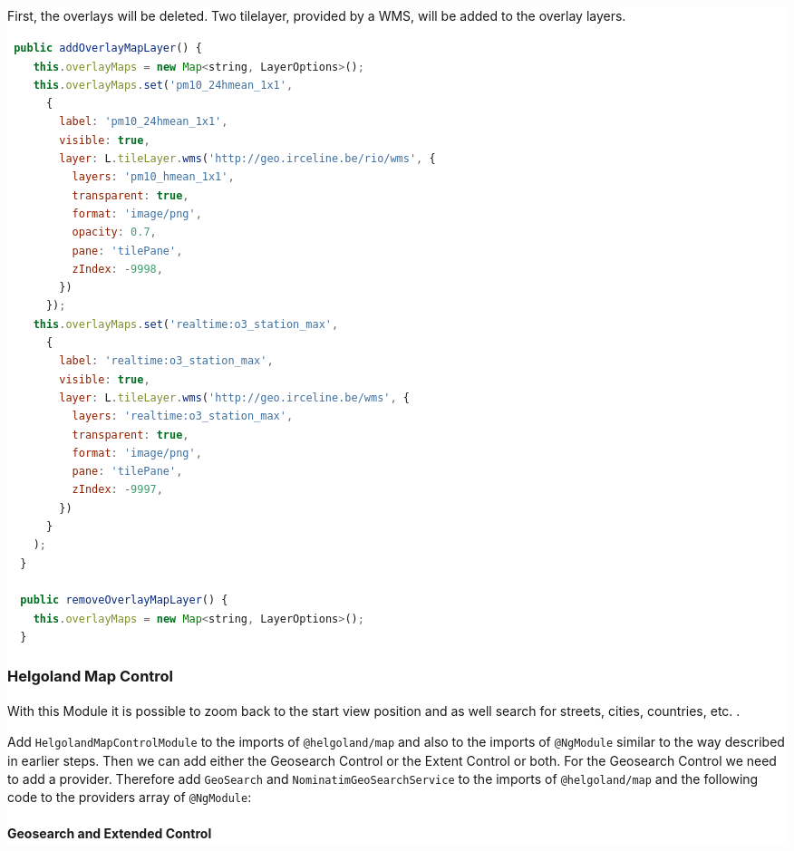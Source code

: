 First, the overlays will be deleted. Two tilelayer, provided by a WMS, will be added to the overlay layers.

```javascript
 public addOverlayMapLayer() {
    this.overlayMaps = new Map<string, LayerOptions>();
    this.overlayMaps.set('pm10_24hmean_1x1',
      {
        label: 'pm10_24hmean_1x1',
        visible: true,
        layer: L.tileLayer.wms('http://geo.irceline.be/rio/wms', {
          layers: 'pm10_hmean_1x1',
          transparent: true,
          format: 'image/png',
          opacity: 0.7,
          pane: 'tilePane',
          zIndex: -9998,
        })
      });
    this.overlayMaps.set('realtime:o3_station_max',
      {
        label: 'realtime:o3_station_max',
        visible: true,
        layer: L.tileLayer.wms('http://geo.irceline.be/wms', {
          layers: 'realtime:o3_station_max',
          transparent: true,
          format: 'image/png',
          pane: 'tilePane',
          zIndex: -9997,
        })
      }
    );
  }

  public removeOverlayMapLayer() {
    this.overlayMaps = new Map<string, LayerOptions>();
  }
```

### Helgoland Map Control

With this Module it is possible to zoom back to the start view position and as well search for streets, cities, countries, etc. .

Add `HelgolandMapControlModule` to the imports of `@helgoland/map` and also to the imports of `@NgModule` similar to the way described in earlier steps. Then we can add either the Geosearch Control or the Extent Control or both.
For the Geosearch Control we need to add a provider. Therefore add `GeoSearch` and `NominatimGeoSearchService` to the imports of `@helgoland/map` and the following code to the providers array of `@NgModule`:

#### Geosearch and Extended Control
